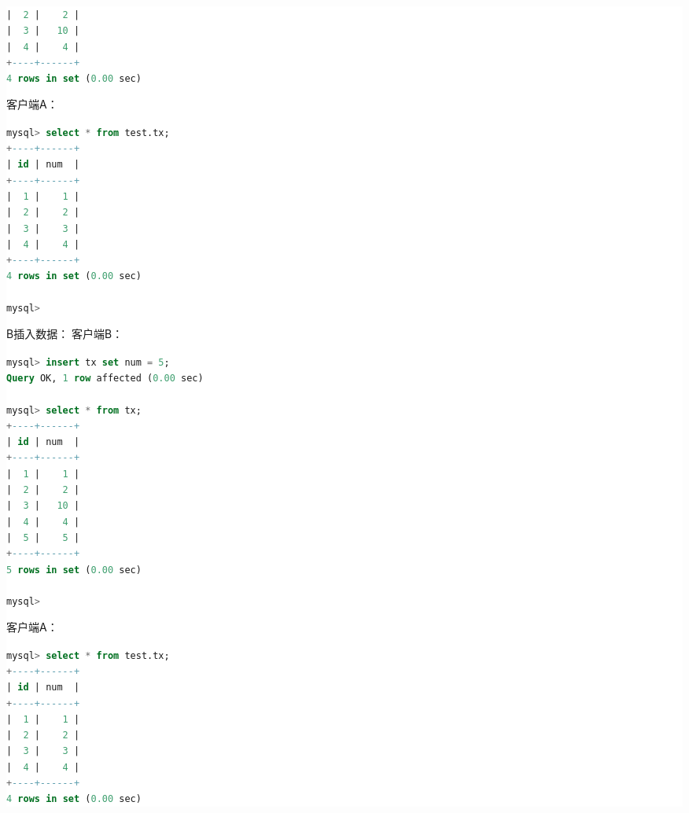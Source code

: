 ```sql
|  2 |    2 |
|  3 |   10 |
|  4 |    4 |
+----+------+
4 rows in set (0.00 sec)
```
客户端A：
```sql
mysql> select * from test.tx;
+----+------+
| id | num  |
+----+------+
|  1 |    1 |
|  2 |    2 |
|  3 |    3 |
|  4 |    4 |
+----+------+
4 rows in set (0.00 sec)

mysql>
```
B插入数据：
客户端B：
```sql
mysql> insert tx set num = 5;
Query OK, 1 row affected (0.00 sec)

mysql> select * from tx;
+----+------+
| id | num  |
+----+------+
|  1 |    1 |
|  2 |    2 |
|  3 |   10 |
|  4 |    4 |
|  5 |    5 |
+----+------+
5 rows in set (0.00 sec)

mysql>
```
客户端A：
```sql
mysql> select * from test.tx;
+----+------+
| id | num  |
+----+------+
|  1 |    1 |
|  2 |    2 |
|  3 |    3 |
|  4 |    4 |
+----+------+
4 rows in set (0.00 sec)
```
